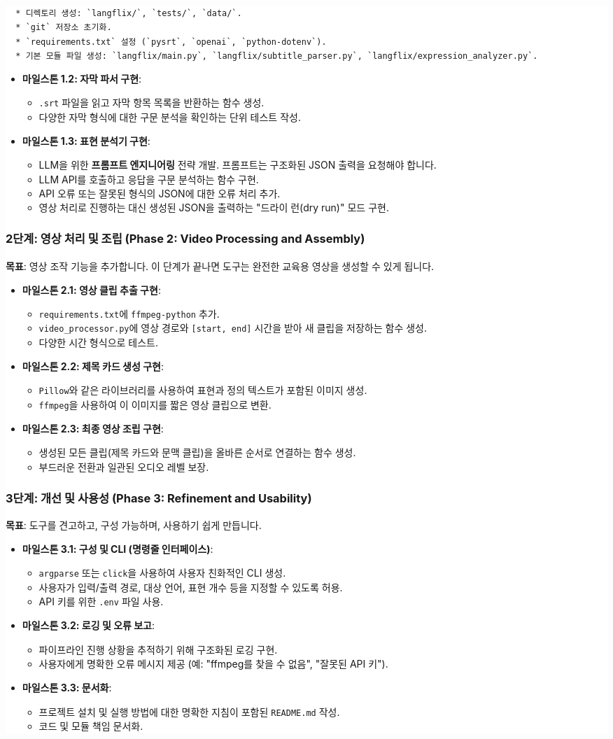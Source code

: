       * 디렉토리 생성: `langflix/`, `tests/`, `data/`.
      * `git` 저장소 초기화.
      * `requirements.txt` 설정 (`pysrt`, `openai`, `python-dotenv`).
      * 기본 모듈 파일 생성: `langflix/main.py`, `langflix/subtitle_parser.py`, `langflix/expression_analyzer.py`.

  * **마일스톤 1.2: 자막 파서 구현**:

      * `.srt` 파일을 읽고 자막 항목 목록을 반환하는 함수 생성.
      * 다양한 자막 형식에 대한 구문 분석을 확인하는 단위 테스트 작성.

  * **마일스톤 1.3: 표현 분석기 구현**:

      * LLM을 위한 **프롬프트 엔지니어링** 전략 개발. 프롬프트는 구조화된 JSON 출력을 요청해야 합니다.
      * LLM API를 호출하고 응답을 구문 분석하는 함수 구현.
      * API 오류 또는 잘못된 형식의 JSON에 대한 오류 처리 추가.
      * 영상 처리로 진행하는 대신 생성된 JSON을 출력하는 "드라이 런(dry run)" 모드 구현.

### 2단계: 영상 처리 및 조립 (Phase 2: Video Processing and Assembly)

**목표**: 영상 조작 기능을 추가합니다. 이 단계가 끝나면 도구는 완전한 교육용 영상을 생성할 수 있게 됩니다.

  * **마일스톤 2.1: 영상 클립 추출 구현**:

      * `requirements.txt`에 `ffmpeg-python` 추가.
      * `video_processor.py`에 영상 경로와 `[start, end]` 시간을 받아 새 클립을 저장하는 함수 생성.
      * 다양한 시간 형식으로 테스트.

  * **마일스톤 2.2: 제목 카드 생성 구현**:

      * `Pillow`와 같은 라이브러리를 사용하여 표현과 정의 텍스트가 포함된 이미지 생성.
      * `ffmpeg`을 사용하여 이 이미지를 짧은 영상 클립으로 변환.

  * **마일스톤 2.3: 최종 영상 조립 구현**:

      * 생성된 모든 클립(제목 카드와 문맥 클립)을 올바른 순서로 연결하는 함수 생성.
      * 부드러운 전환과 일관된 오디오 레벨 보장.

### 3단계: 개선 및 사용성 (Phase 3: Refinement and Usability)

**목표**: 도구를 견고하고, 구성 가능하며, 사용하기 쉽게 만듭니다.

  * **마일스톤 3.1: 구성 및 CLI (명령줄 인터페이스)**:

      * `argparse` 또는 `click`을 사용하여 사용자 친화적인 CLI 생성.
      * 사용자가 입력/출력 경로, 대상 언어, 표현 개수 등을 지정할 수 있도록 허용.
      * API 키를 위한 `.env` 파일 사용.

  * **마일스톤 3.2: 로깅 및 오류 보고**:

      * 파이프라인 진행 상황을 추적하기 위해 구조화된 로깅 구현.
      * 사용자에게 명확한 오류 메시지 제공 (예: "ffmpeg를 찾을 수 없음", "잘못된 API 키").

  * **마일스톤 3.3: 문서화**:

      * 프로젝트 설치 및 실행 방법에 대한 명확한 지침이 포함된 `README.md` 작성.
      * 코드 및 모듈 책임 문서화.
